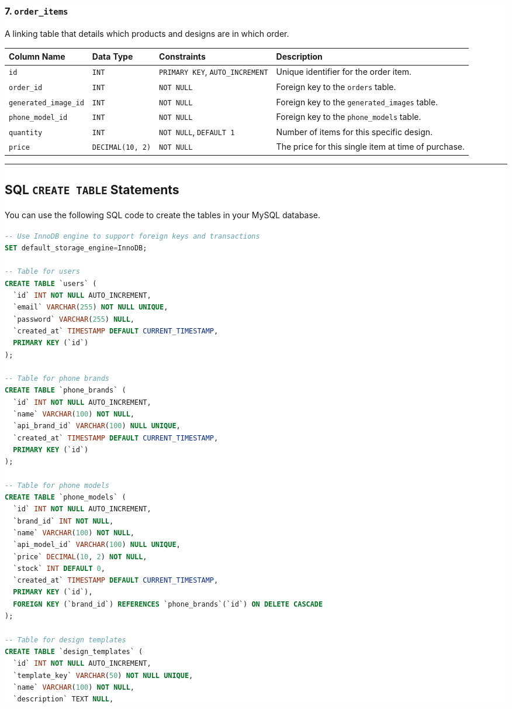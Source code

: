### 7. `order_items`

A linking table that details which products and designs are in which order.

| Column Name         | Data Type        | Constraints                     | Description                                      |
| :------------------ | :--------------- | :------------------------------ | :----------------------------------------------- |
| `id`                | `INT`            | `PRIMARY KEY`, `AUTO_INCREMENT` | Unique identifier for the order item.            |
| `order_id`          | `INT`            | `NOT NULL`                      | Foreign key to the `orders` table.               |
| `generated_image_id`| `INT`            | `NOT NULL`                      | Foreign key to the `generated_images` table.     |
| `phone_model_id`    | `INT`            | `NOT NULL`                      | Foreign key to the `phone_models` table.         |
| `quantity`          | `INT`            | `NOT NULL`, `DEFAULT 1`         | Number of items for this specific design.        |
| `price`             | `DECIMAL(10, 2)` | `NOT NULL`                      | The price for this single item at time of purchase. |

---

## SQL `CREATE TABLE` Statements

You can use the following SQL code to create the tables in your MySQL database.

```sql
-- Use InnoDB engine to support foreign keys and transactions
SET default_storage_engine=InnoDB;

-- Table for users
CREATE TABLE `users` (
  `id` INT NOT NULL AUTO_INCREMENT,
  `email` VARCHAR(255) NOT NULL UNIQUE,
  `password` VARCHAR(255) NULL,
  `created_at` TIMESTAMP DEFAULT CURRENT_TIMESTAMP,
  PRIMARY KEY (`id`)
);

-- Table for phone brands
CREATE TABLE `phone_brands` (
  `id` INT NOT NULL AUTO_INCREMENT,
  `name` VARCHAR(100) NOT NULL,
  `api_brand_id` VARCHAR(100) NULL UNIQUE,
  `created_at` TIMESTAMP DEFAULT CURRENT_TIMESTAMP,
  PRIMARY KEY (`id`)
);

-- Table for phone models
CREATE TABLE `phone_models` (
  `id` INT NOT NULL AUTO_INCREMENT,
  `brand_id` INT NOT NULL,
  `name` VARCHAR(100) NOT NULL,
  `api_model_id` VARCHAR(100) NULL UNIQUE,
  `price` DECIMAL(10, 2) NOT NULL,
  `stock` INT DEFAULT 0,
  `created_at` TIMESTAMP DEFAULT CURRENT_TIMESTAMP,
  PRIMARY KEY (`id`),
  FOREIGN KEY (`brand_id`) REFERENCES `phone_brands`(`id`) ON DELETE CASCADE
);

-- Table for design templates
CREATE TABLE `design_templates` (
  `id` INT NOT NULL AUTO_INCREMENT,
  `template_key` VARCHAR(50) NOT NULL UNIQUE,
  `name` VARCHAR(100) NOT NULL,
  `description` TEXT NULL,
```